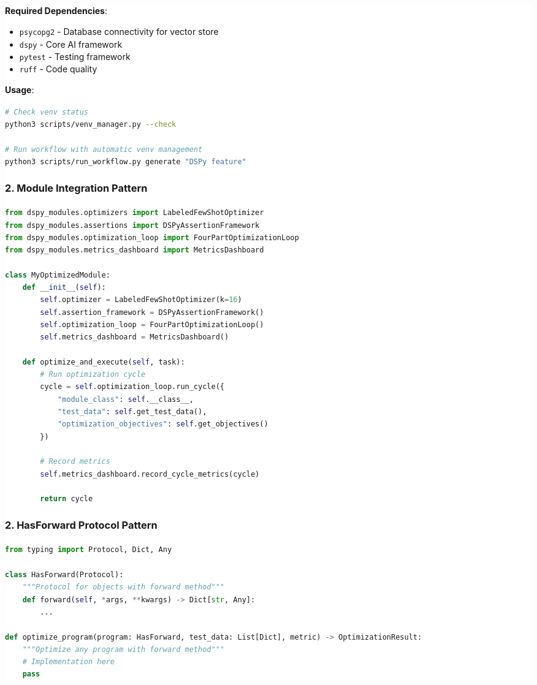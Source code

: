 **Required Dependencies**:
- `psycopg2` - Database connectivity for vector store
- `dspy` - Core AI framework
- `pytest` - Testing framework
- `ruff` - Code quality

**Usage**:
```bash
# Check venv status
python3 scripts/venv_manager.py --check

# Run workflow with automatic venv management
python3 scripts/run_workflow.py generate "DSPy feature"
```

### 2. Module Integration Pattern

```python
from dspy_modules.optimizers import LabeledFewShotOptimizer
from dspy_modules.assertions import DSPyAssertionFramework
from dspy_modules.optimization_loop import FourPartOptimizationLoop
from dspy_modules.metrics_dashboard import MetricsDashboard

class MyOptimizedModule:
    def __init__(self):
        self.optimizer = LabeledFewShotOptimizer(k=16)
        self.assertion_framework = DSPyAssertionFramework()
        self.optimization_loop = FourPartOptimizationLoop()
        self.metrics_dashboard = MetricsDashboard()

    def optimize_and_execute(self, task):
        # Run optimization cycle
        cycle = self.optimization_loop.run_cycle({
            "module_class": self.__class__,
            "test_data": self.get_test_data(),
            "optimization_objectives": self.get_objectives()
        })

        # Record metrics
        self.metrics_dashboard.record_cycle_metrics(cycle)

        return cycle
```

### 2. HasForward Protocol Pattern

```python
from typing import Protocol, Dict, Any

class HasForward(Protocol):
    """Protocol for objects with forward method"""
    def forward(self, *args, **kwargs) -> Dict[str, Any]:
        ...

def optimize_program(program: HasForward, test_data: List[Dict], metric) -> OptimizationResult:
    """Optimize any program with forward method"""
    # Implementation here
    pass
```
